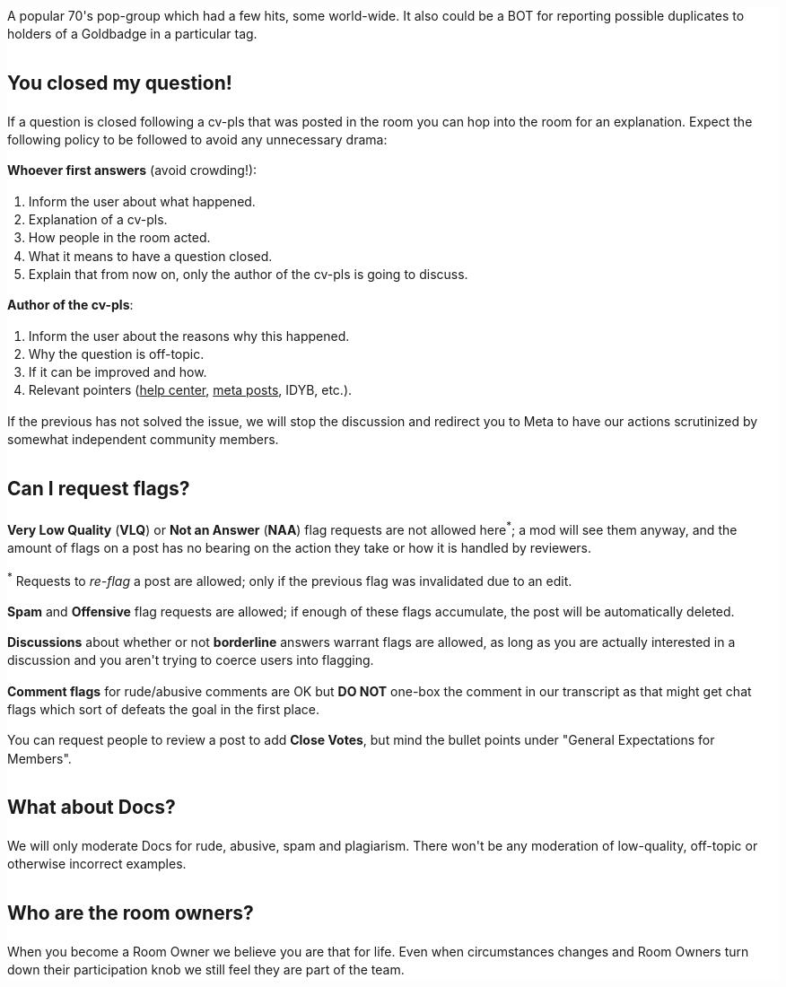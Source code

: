 A popular  70's pop-group which had a few hits, some world-wide. It also could be a BOT for reporting possible duplicates to holders of a Goldbadge in a particular tag.

## You closed my question!

If a question is closed following a cv-pls that was posted in the room you can hop into the room for an explanation. Expect the following policy to be followed to avoid any unnecessary drama:

**Whoever first answers** (avoid crowding!):
 1. Inform the user about what happened.
 2. Explanation of a cv-pls.
 3. How people in the room acted.
 4. What it means to have a question closed.
 5. Explain that from now on, only the author of the cv-pls is going to discuss.

**Author of the cv-pls**:
 1. Inform the user about the reasons why this happened.
 2. Why the question is off-topic.
 3. If it can be improved and how.
 4. Relevant pointers ([help center](http://stackoverflow.com/help/how-to-ask), [meta posts](http://meta.stackoverflow.com/questions/260648/stack-overflow-question-checklist), IDYB, etc.).

If the previous has not solved the issue, we will stop the discussion and redirect you to Meta to have our actions scrutinized by somewhat independent community members.

## Can I request flags?

**Very Low Quality** (**VLQ**) or **Not an Answer** (**NAA**) flag requests are not allowed here<sup>*</sup>; a mod will see them anyway, and the amount of flags on a post has no bearing on the action they take or how it is handled by reviewers.

<sup>\*</sup> Requests to *re-flag* a post are allowed; only if the previous flag was invalidated due to an edit.

**Spam** and **Offensive** flag requests are allowed; if enough of these flags accumulate, the post will be automatically deleted.

**Discussions** about whether or not **borderline** answers warrant flags are allowed, as long as you are actually interested in a discussion and you aren't trying to coerce users into flagging.

**Comment flags** for rude/abusive comments are OK but **DO NOT** one-box the comment in our transcript as that might get chat flags which sort of defeats the goal in the first place.

You can request people to review a post to add **Close Votes**, but mind the bullet points under "General Expectations for Members".

## What about Docs?

We will only moderate Docs for rude, abusive, spam and plagiarism. There won't be any moderation of low-quality, off-topic or otherwise incorrect examples.

## Who are the room owners?
When you become a Room Owner we believe you are that for life. Even when circumstances changes and Room Owners turn down their participation knob we still feel they are part of the team.

